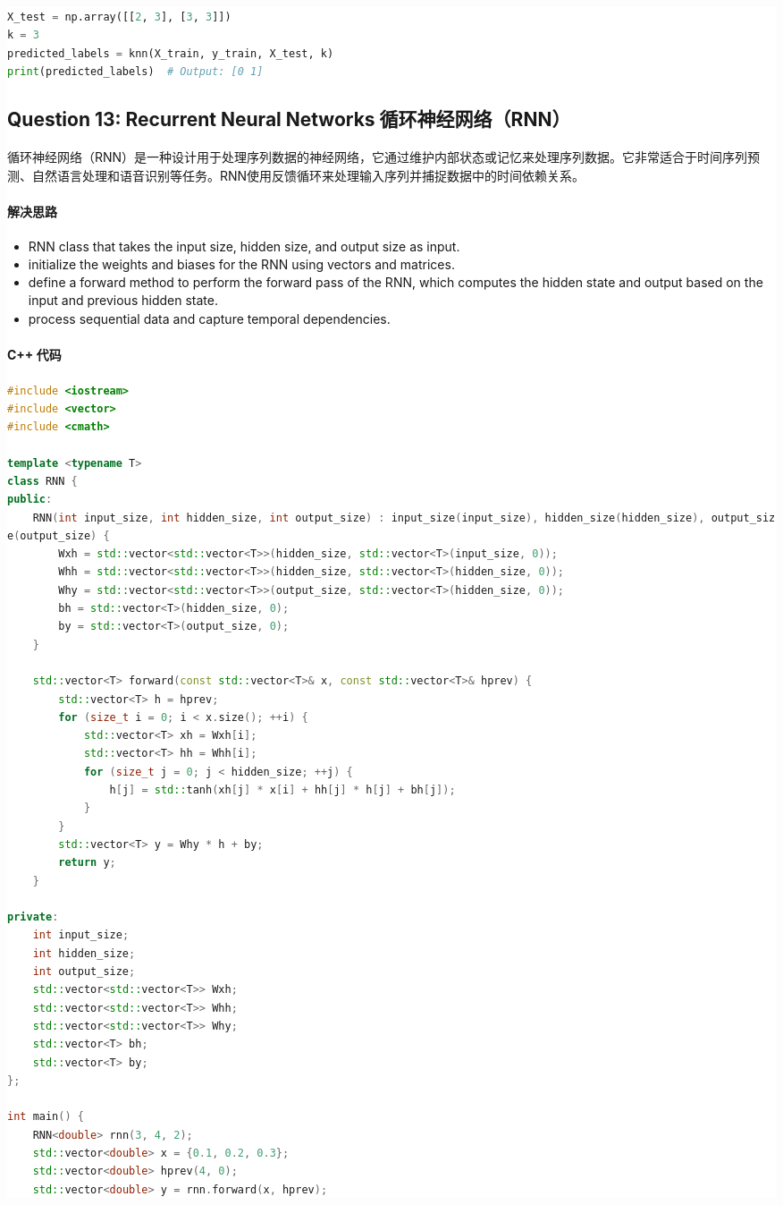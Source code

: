 ```python
X_test = np.array([[2, 3], [3, 3]])
k = 3
predicted_labels = knn(X_train, y_train, X_test, k)
print(predicted_labels)  # Output: [0 1]
```

## Question 13: Recurrent Neural Networks 循环神经网络（RNN）
循环神经网络（RNN）是一种设计用于处理序列数据的神经网络，它通过维护内部状态或记忆来处理序列数据。它非常适合于时间序列预测、自然语言处理和语音识别等任务。RNN使用反馈循环来处理输入序列并捕捉数据中的时间依赖关系。
#### 解决思路
- RNN class that takes the input size, hidden size, and output size as input.
- initialize the weights and biases for the RNN using vectors and matrices.
- define a forward method to perform the forward pass of the RNN, which computes the hidden state and output based on the input and previous hidden state.
- process sequential data and capture temporal dependencies.
#### C++ 代码
```cpp
#include <iostream>
#include <vector>
#include <cmath>

template <typename T>
class RNN {
public:
    RNN(int input_size, int hidden_size, int output_size) : input_size(input_size), hidden_size(hidden_size), output_size(output_size) {
        Wxh = std::vector<std::vector<T>>(hidden_size, std::vector<T>(input_size, 0));
        Whh = std::vector<std::vector<T>>(hidden_size, std::vector<T>(hidden_size, 0));
        Why = std::vector<std::vector<T>>(output_size, std::vector<T>(hidden_size, 0));
        bh = std::vector<T>(hidden_size, 0);
        by = std::vector<T>(output_size, 0);
    }

    std::vector<T> forward(const std::vector<T>& x, const std::vector<T>& hprev) {
        std::vector<T> h = hprev;
        for (size_t i = 0; i < x.size(); ++i) {
            std::vector<T> xh = Wxh[i];
            std::vector<T> hh = Whh[i];
            for (size_t j = 0; j < hidden_size; ++j) {
                h[j] = std::tanh(xh[j] * x[i] + hh[j] * h[j] + bh[j]);
            }
        }
        std::vector<T> y = Why * h + by;
        return y;
    }

private:
    int input_size;
    int hidden_size;
    int output_size;
    std::vector<std::vector<T>> Wxh;
    std::vector<std::vector<T>> Whh;
    std::vector<std::vector<T>> Why;
    std::vector<T> bh;
    std::vector<T> by;
};

int main() {
    RNN<double> rnn(3, 4, 2);
    std::vector<double> x = {0.1, 0.2, 0.3};
    std::vector<double> hprev(4, 0);
    std::vector<double> y = rnn.forward(x, hprev);
```